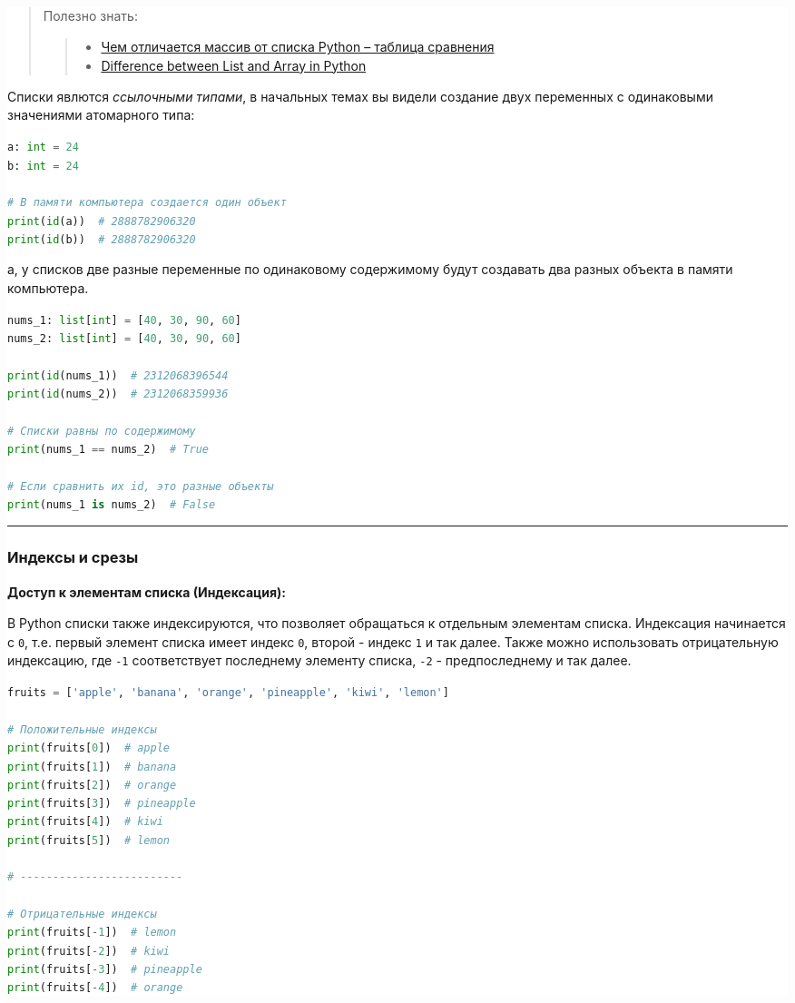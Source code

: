 > Полезно знать:
>>
>> - [Чем отличается массив от списка Python – таблица сравнения](https://pythonpip.ru/osnovy/chem-otlichaetsya-massiv-ot-spiska-python-tablitsa-sravneniya)
>> - [Difference between List and Array in Python](https://www.geeksforgeeks.org/difference-between-list-and-array-in-python/)


Списки явлются _ссылочными типами_, в начальных темах вы видели создание двух переменных с
одинаковыми значениями атомарного типа:

```python
a: int = 24
b: int = 24

# В памяти компьютера создается один объект
print(id(a))  # 2888782906320
print(id(b))  # 2888782906320
```

а, у списков две разные переменные по одинаковому содержимому будут создавать два разных объекта в памяти компьютера.

```python
nums_1: list[int] = [40, 30, 90, 60]
nums_2: list[int] = [40, 30, 90, 60]

print(id(nums_1))  # 2312068396544
print(id(nums_2))  # 2312068359936

# Списки равны по содержимому
print(nums_1 == nums_2)  # True

# Если сравнить их id, это разные объекты
print(nums_1 is nums_2)  # False
```

---

### Индексы и срезы

**Доступ к элементам списка (Индексация):**

В Python списки также индексируются, что позволяет обращаться к отдельным элементам списка.
Индексация начинается с `0`, т.е. первый элемент списка имеет индекс `0`, второй - индекс `1` и так далее.
Также можно использовать отрицательную индексацию, где `-1` соответствует последнему элементу списка,
`-2` - предпоследнему и так далее.

```python
fruits = ['apple', 'banana', 'orange', 'pineapple', 'kiwi', 'lemon']

# Положительные индексы
print(fruits[0])  # apple
print(fruits[1])  # banana
print(fruits[2])  # orange
print(fruits[3])  # pineapple
print(fruits[4])  # kiwi
print(fruits[5])  # lemon

# -------------------------

# Отрицательные индексы
print(fruits[-1])  # lemon
print(fruits[-2])  # kiwi
print(fruits[-3])  # pineapple
print(fruits[-4])  # orange
```